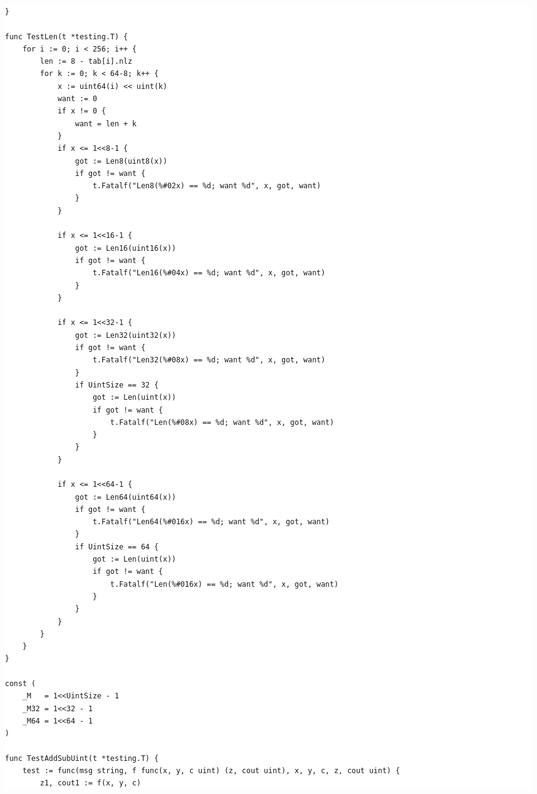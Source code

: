 ```
}

func TestLen(t *testing.T) {
	for i := 0; i < 256; i++ {
		len := 8 - tab[i].nlz
		for k := 0; k < 64-8; k++ {
			x := uint64(i) << uint(k)
			want := 0
			if x != 0 {
				want = len + k
			}
			if x <= 1<<8-1 {
				got := Len8(uint8(x))
				if got != want {
					t.Fatalf("Len8(%#02x) == %d; want %d", x, got, want)
				}
			}

			if x <= 1<<16-1 {
				got := Len16(uint16(x))
				if got != want {
					t.Fatalf("Len16(%#04x) == %d; want %d", x, got, want)
				}
			}

			if x <= 1<<32-1 {
				got := Len32(uint32(x))
				if got != want {
					t.Fatalf("Len32(%#08x) == %d; want %d", x, got, want)
				}
				if UintSize == 32 {
					got := Len(uint(x))
					if got != want {
						t.Fatalf("Len(%#08x) == %d; want %d", x, got, want)
					}
				}
			}

			if x <= 1<<64-1 {
				got := Len64(uint64(x))
				if got != want {
					t.Fatalf("Len64(%#016x) == %d; want %d", x, got, want)
				}
				if UintSize == 64 {
					got := Len(uint(x))
					if got != want {
						t.Fatalf("Len(%#016x) == %d; want %d", x, got, want)
					}
				}
			}
		}
	}
}

const (
	_M   = 1<<UintSize - 1
	_M32 = 1<<32 - 1
	_M64 = 1<<64 - 1
)

func TestAddSubUint(t *testing.T) {
	test := func(msg string, f func(x, y, c uint) (z, cout uint), x, y, c, z, cout uint) {
		z1, cout1 := f(x, y, c)
```